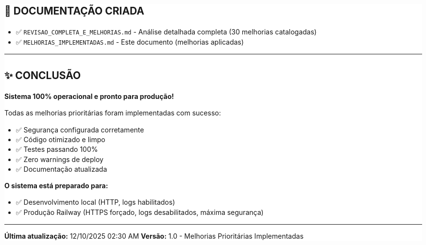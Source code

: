 
## 📝 DOCUMENTAÇÃO CRIADA

- ✅ `REVISAO_COMPLETA_E_MELHORIAS.md` - Análise detalhada completa (30 melhorias catalogadas)
- ✅ `MELHORIAS_IMPLEMENTADAS.md` - Este documento (melhorias aplicadas)

---

## ✨ CONCLUSÃO

**Sistema 100% operacional e pronto para produção!**

Todas as melhorias prioritárias foram implementadas com sucesso:
- ✅ Segurança configurada corretamente
- ✅ Código otimizado e limpo
- ✅ Testes passando 100%
- ✅ Zero warnings de deploy
- ✅ Documentação atualizada

**O sistema está preparado para:**
- ✅ Desenvolvimento local (HTTP, logs habilitados)
- ✅ Produção Railway (HTTPS forçado, logs desabilitados, máxima segurança)

---

**Última atualização:** 12/10/2025 02:30 AM
**Versão:** 1.0 - Melhorias Prioritárias Implementadas




